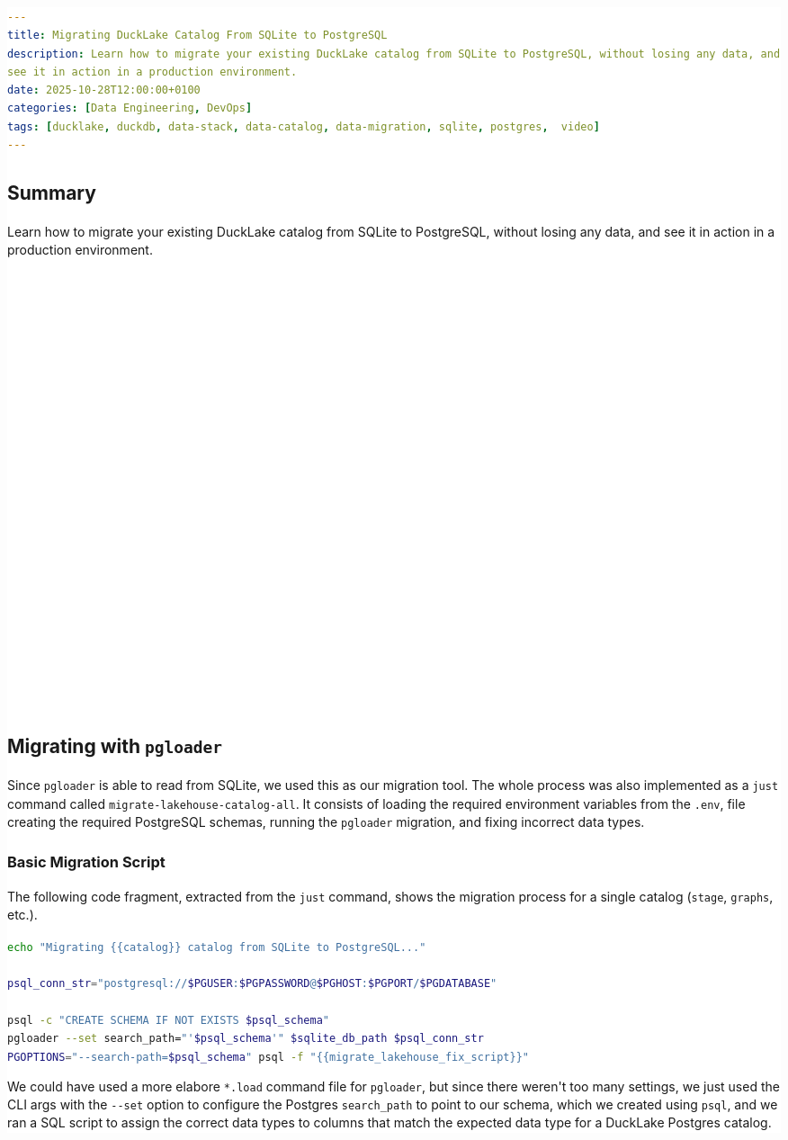 ```yaml
---
title: Migrating DuckLake Catalog From SQLite to PostgreSQL
description: Learn how to migrate your existing DuckLake catalog from SQLite to PostgreSQL, without losing any data, and see it in action in a production environment.
date: 2025-10-28T12:00:00+0100
categories: [Data Engineering, DevOps]
tags: [ducklake, duckdb, data-stack, data-catalog, data-migration, sqlite, postgres,  video]
---
```


## Summary

Learn how to migrate your existing DuckLake catalog from SQLite to PostgreSQL, without losing any data, and see it in action in a production environment.

<div style="position: relative; padding-bottom: 56.25%; height: 0; overflow: hidden; max-width: 100%;">
	<iframe
		src="https://www.youtube.com/embed/TBD"
		frameborder="0"
		allow="accelerometer; autoplay; clipboard-write; encrypted-media; gyroscope; picture-in-picture; web-share"
		referrerpolicy="strict-origin-when-cross-origin"
		allowfullscreen
		style="position: absolute; top: 0; left: 0; width: 100%; height: 100%;">
	></iframe>
</div>

## Migrating with `pgloader`

Since `pgloader` is able to read from SQLite, we used this as our migration tool. The whole process was also implemented as a `just` command called `migrate-lakehouse-catalog-all`. It consists of loading the required environment variables from the `.env`, file creating the required PostgreSQL schemas, running the `pgloader` migration, and fixing incorrect data types.

### Basic Migration Script

The following code fragment, extracted from the `just` command, shows the migration process for a single catalog (`stage`, `graphs`, etc.).

```bash
echo "Migrating {{catalog}} catalog from SQLite to PostgreSQL..."

psql_conn_str="postgresql://$PGUSER:$PGPASSWORD@$PGHOST:$PGPORT/$PGDATABASE"

psql -c "CREATE SCHEMA IF NOT EXISTS $psql_schema"
pgloader --set search_path="'$psql_schema'" $sqlite_db_path $psql_conn_str
PGOPTIONS="--search-path=$psql_schema" psql -f "{{migrate_lakehouse_fix_script}}"
```

We could have used a more elabore `*.load` command file for `pgloader`, but since there weren't too many settings, we just used the CLI args with the `--set` option to configure the Postgres `search_path` to point to our schema, which we created using `psql`, and we ran a SQL script to assign the correct data types to columns that match the expected data type for a DuckLake Postgres catalog.
